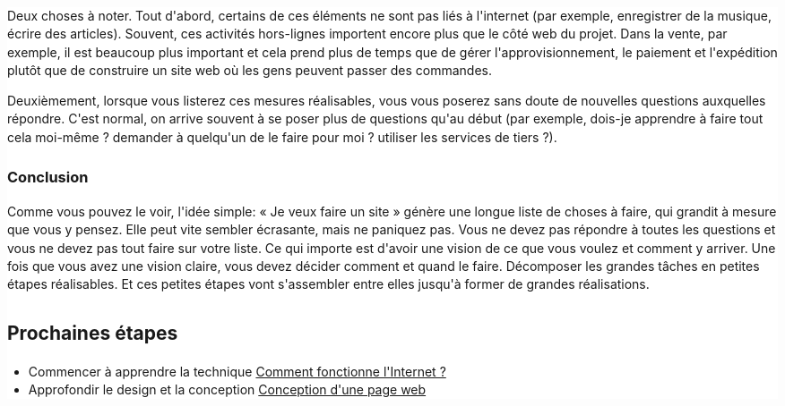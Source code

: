 Deux choses à noter. Tout d'abord, certains de ces éléments ne sont pas liés à l'internet (par exemple, enregistrer de la musique, écrire des articles). Souvent, ces activités hors-lignes importent encore plus que le côté web du projet. Dans la vente, par exemple, il est beaucoup plus important et cela prend plus de temps que de gérer l'approvisionnement, le paiement et l'expédition plutôt que de construire un site web où les gens peuvent passer des commandes.

Deuxièmement, lorsque vous listerez ces mesures réalisables, vous vous poserez sans doute de nouvelles questions auxquelles répondre. C'est normal, on arrive souvent à se poser plus de questions qu'au début (par exemple, dois-je apprendre à faire tout cela moi-même ? demander à quelqu'un de le faire pour moi ? utiliser les services de tiers ?).

### Conclusion

Comme vous pouvez le voir, l'idée simple: « Je veux faire un site » génère une longue liste de choses à faire, qui grandit à mesure que vous y pensez. Elle peut vite sembler écrasante, mais ne paniquez pas. Vous ne devez pas répondre à toutes les questions et vous ne devez pas tout faire sur votre liste. Ce qui importe est d'avoir une vision de ce que vous voulez et comment y arriver. Une fois que vous avez une vision claire, vous devez décider comment et quand le faire. Décomposer les grandes tâches en petites étapes réalisables. Et ces petites étapes vont s'assembler entre elles jusqu'à former de grandes réalisations.

## Prochaines étapes

- Commencer à apprendre la technique  [Comment fonctionne l'Internet ?](/fr/Apprendre/Fonctionnement_Internet)
- Approfondir le design et la conception  [Conception d'une page web](/fr/Apprendre/Concevoir_page_web)
